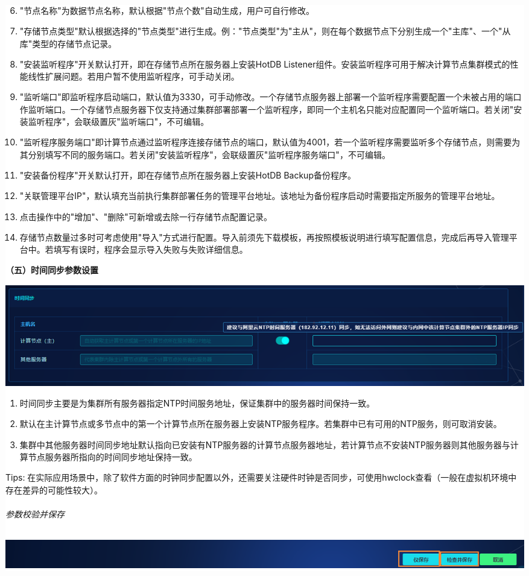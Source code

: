 6. "节点名称"为数据节点名称，默认根据"节点个数"自动生成，用户可自行修改。

7. "存储节点类型"默认根据选择的"节点类型"进行生成。例："节点类型"为"主从"，则在每个数据节点下分别生成一个"主库"、一个"从库"类型的存储节点记录。

8. "安装监听程序"开关默认打开，即在存储节点所在服务器上安装HotDB Listener组件。安装监听程序可用于解决计算节点集群模式的性能线性扩展问题。若用户暂不使用监听程序，可手动关闭。

9. "监听端口"即监听程序启动端口，默认值为3330，可手动修改。一个存储节点服务器上部署一个监听程序需要配置一个未被占用的端口作监听端口。一个存储节点服务器下仅支持通过集群部署部署一个监听程序，即同一个主机名只能对应配置同一个监听端口。若关闭"安装监听程序"，会联级置灰"监听端口"，不可编辑。

10. "监听程序服务端口"即计算节点通过监听程序连接存储节点的端口，默认值为4001，若一个监听程序需要监听多个存储节点，则需要为其分别填写不同的服务端口。若关闭"安装监听程序"，会联级置灰"监听程序服务端口"，不可编辑。

11. "安装备份程序"开关默认打开，即在存储节点所在服务器上安装HotDB Backup备份程序。

12. "关联管理平台IP"，默认填充当前执行集群部署任务的管理平台地址。该地址为备份程序启动时需要指定所服务的管理平台地址。

13. 点击操作中的"增加"、"删除"可新增或去除一行存储节点配置记录。

14. 存储节点数量过多时可考虑使用"导入"方式进行配置。导入前须先下载模板，再按照模板说明进行填写配置信息，完成后再导入管理平台中。若填写有误时，程序会显示导入失败与失败详细信息。

**（五）时间同步参数设置**

![](assets/install-and-deploy/image25.png)

1. 时间同步主要是为集群所有服务器指定NTP时间服务地址，保证集群中的服务器时间保持一致。

2. 默认在主计算节点或多节点中的第一个计算节点所在服务器上安装NTP服务程序。若集群中已有可用的NTP服务，则可取消安装。

3. 集群中其他服务器时间同步地址默认指向已安装有NTP服务器的计算节点服务器地址，若计算节点不安装NTP服务器则其他服务器与计算节点服务器所指向的时间同步地址保持一致。

Tips: 在实际应用场景中，除了软件方面的时钟同步配置以外，还需要关注硬件时钟是否同步，可使用hwclock查看（一般在虚拟机环境中存在差异的可能性较大）。

###### 参数校验并保存

![](assets/install-and-deploy/image26.png)
